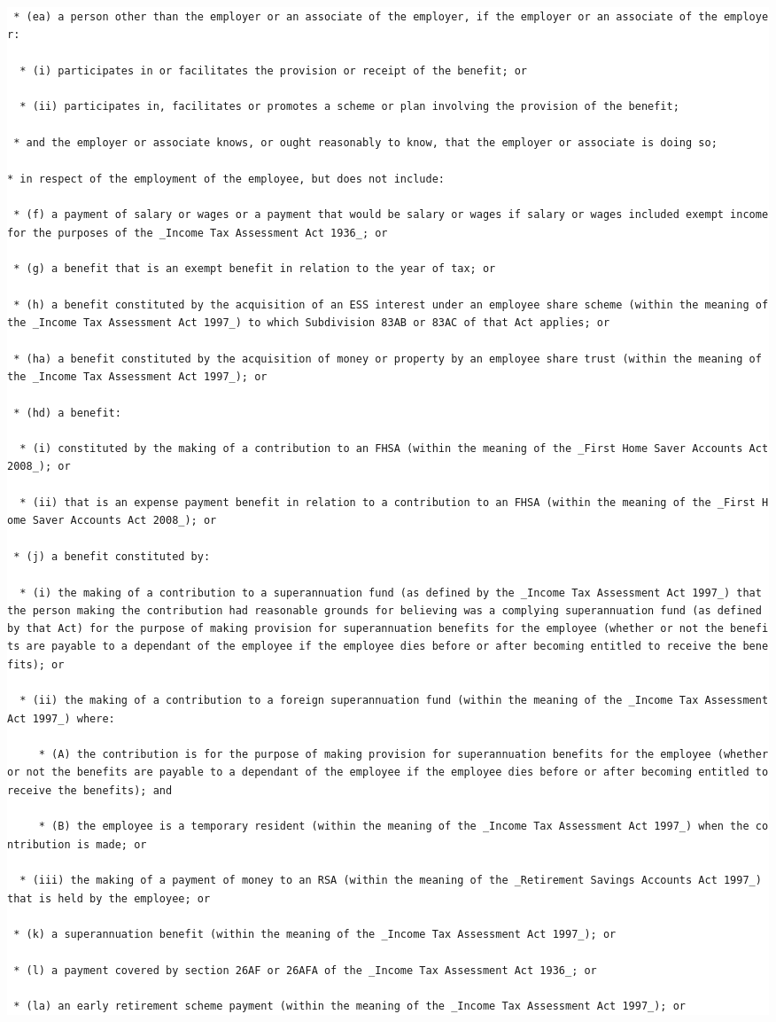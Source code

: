      * (ea) a person other than the employer or an associate of the employer, if the employer or an associate of the employer:

      * (i) participates in or facilitates the provision or receipt of the benefit; or

      * (ii) participates in, facilitates or promotes a scheme or plan involving the provision of the benefit;

     * and the employer or associate knows, or ought reasonably to know, that the employer or associate is doing so;

    * in respect of the employment of the employee, but does not include:

     * (f) a payment of salary or wages or a payment that would be salary or wages if salary or wages included exempt income for the purposes of the _Income Tax Assessment Act 1936_; or

     * (g) a benefit that is an exempt benefit in relation to the year of tax; or

     * (h) a benefit constituted by the acquisition of an ESS interest under an employee share scheme (within the meaning of the _Income Tax Assessment Act 1997_) to which Subdivision 83AB or 83AC of that Act applies; or

     * (ha) a benefit constituted by the acquisition of money or property by an employee share trust (within the meaning of the _Income Tax Assessment Act 1997_); or

     * (hd) a benefit:

      * (i) constituted by the making of a contribution to an FHSA (within the meaning of the _First Home Saver Accounts Act 2008_); or

      * (ii) that is an expense payment benefit in relation to a contribution to an FHSA (within the meaning of the _First Home Saver Accounts Act 2008_); or

     * (j) a benefit constituted by:

      * (i) the making of a contribution to a superannuation fund (as defined by the _Income Tax Assessment Act 1997_) that the person making the contribution had reasonable grounds for believing was a complying superannuation fund (as defined by that Act) for the purpose of making provision for superannuation benefits for the employee (whether or not the benefits are payable to a dependant of the employee if the employee dies before or after becoming entitled to receive the benefits); or

      * (ii) the making of a contribution to a foreign superannuation fund (within the meaning of the _Income Tax Assessment Act 1997_) where:

         * (A) the contribution is for the purpose of making provision for superannuation benefits for the employee (whether or not the benefits are payable to a dependant of the employee if the employee dies before or after becoming entitled to receive the benefits); and

         * (B) the employee is a temporary resident (within the meaning of the _Income Tax Assessment Act 1997_) when the contribution is made; or

      * (iii) the making of a payment of money to an RSA (within the meaning of the _Retirement Savings Accounts Act 1997_) that is held by the employee; or

     * (k) a superannuation benefit (within the meaning of the _Income Tax Assessment Act 1997_); or

     * (l) a payment covered by section 26AF or 26AFA of the _Income Tax Assessment Act 1936_; or

     * (la) an early retirement scheme payment (within the meaning of the _Income Tax Assessment Act 1997_); or
